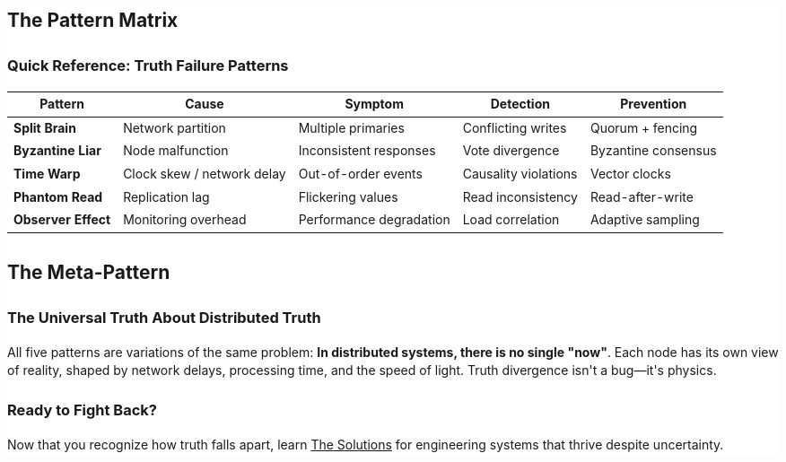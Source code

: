 ## The Pattern Matrix

<div class="decision-box">
<h3>Quick Reference: Truth Failure Patterns</h3>

| Pattern | Cause | Symptom | Detection | Prevention |
|---------|-------|---------|-----------|------------|
| **Split Brain** | Network partition | Multiple primaries | Conflicting writes | Quorum + fencing |
| **Byzantine Liar** | Node malfunction | Inconsistent responses | Vote divergence | Byzantine consensus |
| **Time Warp** | Clock skew / network delay | Out-of-order events | Causality violations | Vector clocks |
| **Phantom Read** | Replication lag | Flickering values | Read inconsistency | Read-after-write |
| **Observer Effect** | Monitoring overhead | Performance degradation | Load correlation | Adaptive sampling |
</div>

## The Meta-Pattern

<div class="axiom-box">
<h3>The Universal Truth About Distributed Truth</h3>
<p>All five patterns are variations of the same problem: <strong>In distributed systems, there is no single "now"</strong>. Each node has its own view of reality, shaped by network delays, processing time, and the speed of light. Truth divergence isn't a bug—it's physics.</p>
</div>

<div class="decision-box">
<h3>Ready to Fight Back?</h3>
<p>Now that you recognize how truth falls apart, learn <a href="the-solutions.md">The Solutions</a> for engineering systems that thrive despite uncertainty.</p>
</div>